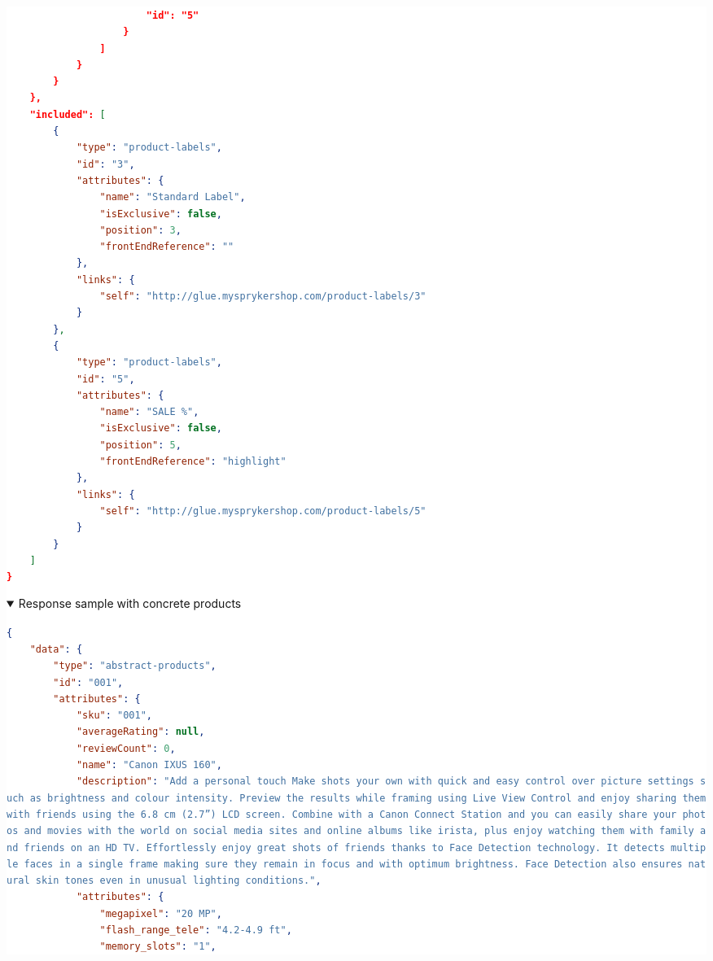 ```json
                        "id": "5"
                    }
                ]
            }
        }
    },
    "included": [
        {
            "type": "product-labels",
            "id": "3",
            "attributes": {
                "name": "Standard Label",
                "isExclusive": false,
                "position": 3,
                "frontEndReference": ""
            },
            "links": {
                "self": "http://glue.mysprykershop.com/product-labels/3"
            }
        },
        {
            "type": "product-labels",
            "id": "5",
            "attributes": {
                "name": "SALE %",
                "isExclusive": false,
                "position": 5,
                "frontEndReference": "highlight"
            },
            "links": {
                "self": "http://glue.mysprykershop.com/product-labels/5"
            }
        }
    ]
}
```

 </details>


<details open>
    <summary markdown='span'>Response sample with concrete products</summary>
    
```json
{
    "data": {
        "type": "abstract-products",
        "id": "001",
        "attributes": {
            "sku": "001",
            "averageRating": null,
            "reviewCount": 0,
            "name": "Canon IXUS 160",
            "description": "Add a personal touch Make shots your own with quick and easy control over picture settings such as brightness and colour intensity. Preview the results while framing using Live View Control and enjoy sharing them with friends using the 6.8 cm (2.7”) LCD screen. Combine with a Canon Connect Station and you can easily share your photos and movies with the world on social media sites and online albums like irista, plus enjoy watching them with family and friends on an HD TV. Effortlessly enjoy great shots of friends thanks to Face Detection technology. It detects multiple faces in a single frame making sure they remain in focus and with optimum brightness. Face Detection also ensures natural skin tones even in unusual lighting conditions.",
            "attributes": {
                "megapixel": "20 MP",
                "flash_range_tele": "4.2-4.9 ft",
                "memory_slots": "1",
```